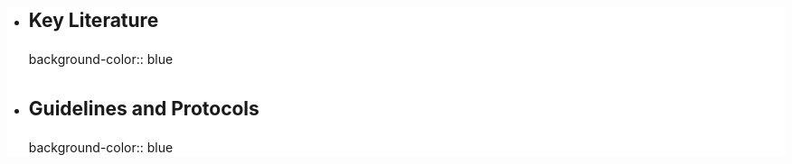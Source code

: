 - ## Key Literature
  background-color:: blue
- ## Guidelines and Protocols
  background-color:: blue